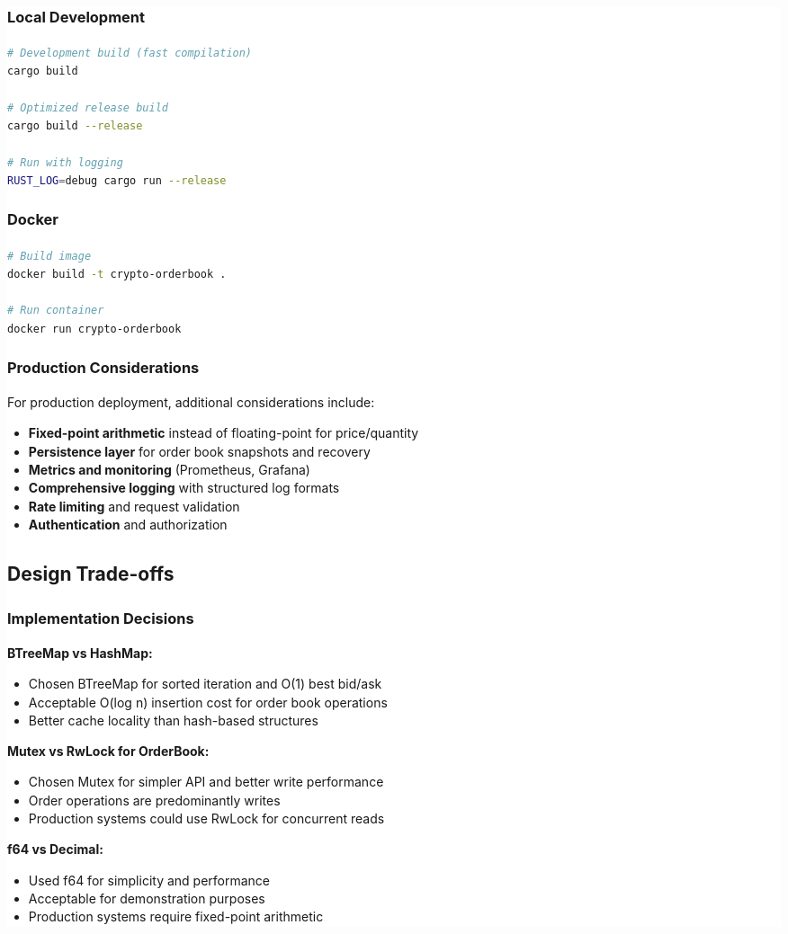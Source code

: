 ### Local Development

```bash
# Development build (fast compilation)
cargo build

# Optimized release build
cargo build --release

# Run with logging
RUST_LOG=debug cargo run --release
```

### Docker

```bash
# Build image
docker build -t crypto-orderbook .

# Run container
docker run crypto-orderbook
```

### Production Considerations

For production deployment, additional considerations include:

- **Fixed-point arithmetic** instead of floating-point for price/quantity
- **Persistence layer** for order book snapshots and recovery
- **Metrics and monitoring** (Prometheus, Grafana)
- **Comprehensive logging** with structured log formats
- **Rate limiting** and request validation
- **Authentication** and authorization

## Design Trade-offs

### Implementation Decisions

**BTreeMap vs HashMap:**
- Chosen BTreeMap for sorted iteration and O(1) best bid/ask
- Acceptable O(log n) insertion cost for order book operations
- Better cache locality than hash-based structures

**Mutex vs RwLock for OrderBook:**
- Chosen Mutex for simpler API and better write performance
- Order operations are predominantly writes
- Production systems could use RwLock for concurrent reads

**f64 vs Decimal:**
- Used f64 for simplicity and performance
- Acceptable for demonstration purposes
- Production systems require fixed-point arithmetic
